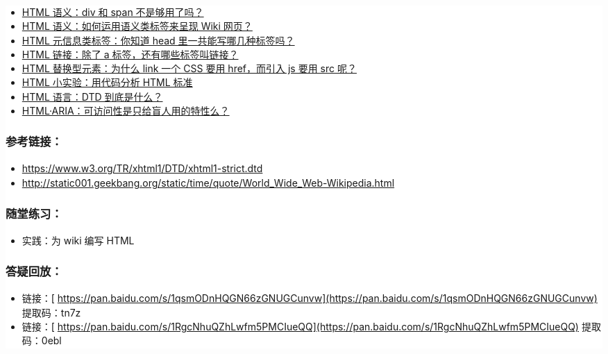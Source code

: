 - [HTML 语义：div 和 span 不是够用了吗？](https://time.geekbang.org/column/article/78158)
- [HTML 语义：如何运用语义类标签来呈现 Wiki 网页？](https://time.geekbang.org/column/article/78168)
- [HTML 元信息类标签：你知道 head 里一共能写哪几种标签吗？](https://time.geekbang.org/column/article/82711)
- [HTML 链接：除了 a 标签，还有哪些标签叫链接？](https://time.geekbang.org/column/article/85341)
- [HTML 替换型元素：为什么 link 一个 CSS 要用 href，而引入 js 要用 src 呢？](https://time.geekbang.org/column/article/89491)
- [HTML 小实验：用代码分析 HTML 标准](https://time.geekbang.org/column/article/89832)
- [HTML 语言：DTD 到底是什么？](https://time.geekbang.org/column/article/92227)
- [HTML·ARIA：可访问性是只给盲人用的特性么？](https://time.geekbang.org/column/article/93777)

### 参考链接：

- https://www.w3.org/TR/xhtml1/DTD/xhtml1-strict.dtd
- http://static001.geekbang.org/static/time/quote/World_Wide_Web-Wikipedia.html

### 随堂练习：

- 实践：为 wiki 编写 HTML

### 答疑回放：

- 链接：[ https://pan.baidu.com/s/1qsmODnHQGN66zGNUGCunvw](https://pan.baidu.com/s/1qsmODnHQGN66zGNUGCunvw)
  提取码：tn7z
- 链接：[ https://pan.baidu.com/s/1RgcNhuQZhLwfm5PMCIueQQ](https://pan.baidu.com/s/1RgcNhuQZhLwfm5PMCIueQQ)
  提取码：0ebl